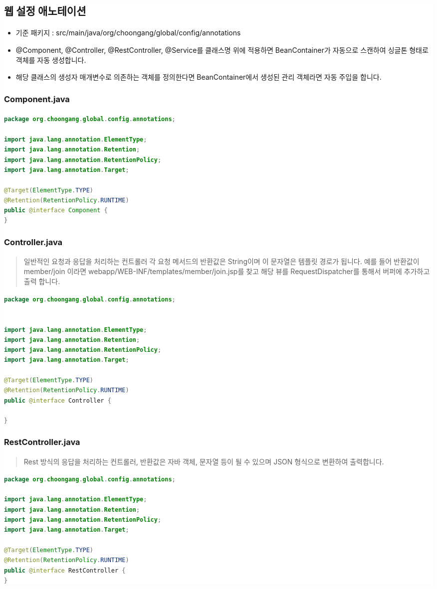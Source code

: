 ## 웹 설정 애노테이션
- 기준 패키지 : src/main/java/org/choongang/global/config/annotations

- @Component, @Controller, @RestController, @Service를 클래스명 위에 적용하면 BeanContainer가 자동으로 스캔하여 싱글톤 형태로 객체를 자동 생성합니다.
- 해당 클래스의 생성자 매개변수로 의존하는 객체를 정의한다면 BeanContainer에서 생성된 관리 객체라면 자동 주입을 합니다.
### Component.java 

```java
package org.choongang.global.config.annotations;

import java.lang.annotation.ElementType;
import java.lang.annotation.Retention;
import java.lang.annotation.RetentionPolicy;
import java.lang.annotation.Target;

@Target(ElementType.TYPE)
@Retention(RetentionPolicy.RUNTIME)
public @interface Component {
}
```

### Controller.java

> 일반적인 요청과 응답을 처리하는 컨트롤러
> 각 요청 메서드의 반환값은 String이며 이 문자열은 템플릿 경로가 됩니다. 
> 예를 들어 반환값이 member/join 이라면 webapp/WEB-INF/templates/member/join.jsp를 찾고 해당 뷰를 RequestDispatcher를 통해서 버퍼에 추가하고 출력 합니다.

```java
package org.choongang.global.config.annotations;


import java.lang.annotation.ElementType;
import java.lang.annotation.Retention;
import java.lang.annotation.RetentionPolicy;
import java.lang.annotation.Target;

@Target(ElementType.TYPE)
@Retention(RetentionPolicy.RUNTIME)
public @interface Controller {

}
```

### RestController.java

> Rest 방식의 응답을 처리하는 컨트롤러, 반환값은 자바 객체, 문자열 등이 될 수 있으며 JSON 형식으로 변환하여 출력합니다.

```java
package org.choongang.global.config.annotations;

import java.lang.annotation.ElementType;
import java.lang.annotation.Retention;
import java.lang.annotation.RetentionPolicy;
import java.lang.annotation.Target;

@Target(ElementType.TYPE)
@Retention(RetentionPolicy.RUNTIME)
public @interface RestController {
}
```

